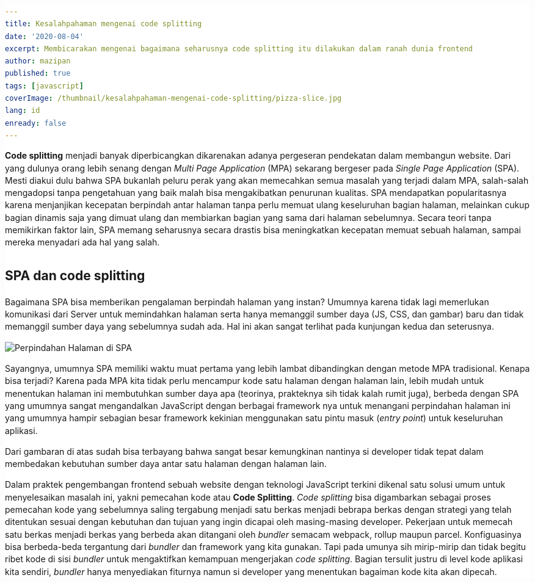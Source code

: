 ```yaml
---
title: Kesalahpahaman mengenai code splitting
date: '2020-08-04'
excerpt: Membicarakan mengenai bagaimana seharusnya code splitting itu dilakukan dalam ranah dunia frontend
author: mazipan
published: true
tags: [javascript]
coverImage: /thumbnail/kesalahpahaman-mengenai-code-splitting/pizza-slice.jpg
lang: id
enready: false
---
```


**Code splitting** menjadi banyak diperbicangkan dikarenakan adanya pergeseran pendekatan dalam membangun website. Dari yang dulunya orang lebih senang dengan _Multi Page Application_ (MPA) sekarang bergeser pada _Single Page Application_ (SPA). Mesti diakui dulu bahwa SPA bukanlah peluru perak yang akan memecahkan semua masalah yang terjadi dalam MPA, salah-salah mengadopsi tanpa pengetahuan yang baik malah bisa mengakibatkan penurunan kualitas. SPA mendapatkan popularitasnya karena menjanjikan kecepatan berpindah antar halaman tanpa perlu memuat ulang keseluruhan bagian halaman, melainkan cukup bagian dinamis saja yang dimuat ulang dan membiarkan bagian yang sama dari halaman sebelumnya. Secara teori tanpa memikirkan faktor lain, SPA memang seharusnya secara drastis bisa meningkatkan kecepatan memuat sebuah halaman, sampai mereka menyadari ada hal yang salah.

## SPA dan code splitting

Bagaimana SPA bisa memberikan pengalaman berpindah halaman yang instan? Umumnya karena tidak lagi memerlukan komunikasi dari Server untuk memindahkan halaman serta hanya memanggil sumber daya (JS, CSS, dan gambar) baru dan tidak memanggil sumber daya yang sebelumnya sudah ada. Hal ini akan sangat terlihat pada kunjungan kedua dan seterusnya.

![Perpindahan Halaman di SPA](/thumbnail/kesalahpahaman-mengenai-code-splitting/spa-move-route.gif)

Sayangnya, umumnya SPA memiliki waktu muat pertama yang lebih lambat dibandingkan dengan metode MPA tradisional. Kenapa bisa terjadi? Karena pada MPA kita tidak perlu mencampur kode satu halaman dengan halaman lain, lebih mudah untuk menentukan halaman ini membutuhkan sumber daya apa (teorinya, prakteknya sih tidak kalah rumit juga), berbeda dengan SPA yang umumnya sangat mengandalkan JavaScript dengan berbagai framework nya untuk menangani perpindahan halaman ini yang umumnya hampir sebagian besar framework kekinian menggunakan satu pintu masuk (_entry point_) untuk keseluruhan aplikasi.

Dari gambaran di atas sudah bisa terbayang bahwa sangat besar kemungkinan nantinya si developer tidak tepat dalam membedakan kebutuhan sumber daya antar satu halaman dengan halaman lain.

Dalam praktek pengembangan frontend sebuah website dengan teknologi JavaScript terkini dikenal satu solusi umum untuk menyelesaikan masalah ini, yakni pemecahan kode atau **Code Splitting**. _Code splitting_ bisa digambarkan sebagai proses pemecahan kode yang sebelumnya saling tergabung menjadi satu berkas menjadi bebrapa berkas dengan strategi yang telah ditentukan sesuai dengan kebutuhan dan tujuan yang ingin dicapai oleh masing-masing developer. Pekerjaan untuk memecah satu berkas menjadi berkas yang berbeda akan ditangani oleh _bundler_ semacam webpack, rollup maupun parcel. Konfiguasinya bisa berbeda-beda tergantung dari _bundler_ dan framework yang kita gunakan. Tapi pada umunya sih mirip-mirip dan tidak begitu ribet kode di sisi _bundler_ untuk mengaktifkan kemampuan mengerjakan _code splitting_. Bagian tersulit justru di level kode aplikasi kita sendiri, _bundler_ hanya menyediakan fiturnya namun si developer yang menentukan bagaiman kode kita akan dipecah.
